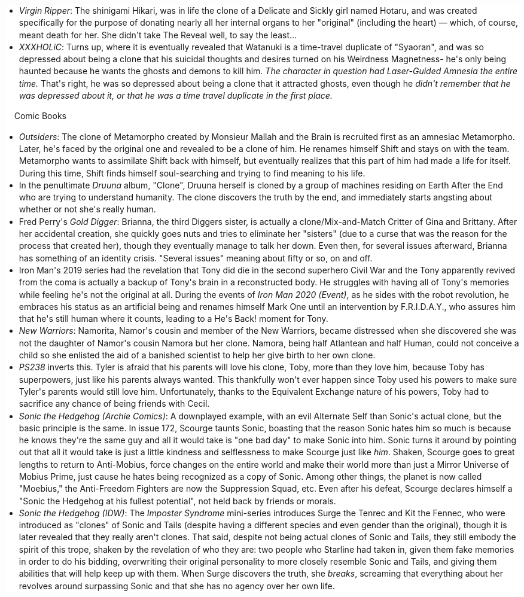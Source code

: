 -   _Virgin Ripper_: The shinigami Hikari, was in life the clone of a Delicate and Sickly girl named Hotaru, and was created specifically for the purpose of donating nearly all her internal organs to her "original" (including the heart) — which, of course, meant death for her. She didn't take The Reveal well, to say the least...
-   _XXXHOLiC_: Turns up, where it is eventually revealed that Watanuki is a time-travel duplicate of "Syaoran", and was so depressed about being a clone that his suicidal thoughts and desires turned on his Weirdness Magnetness- he's only being haunted because he wants the ghosts and demons to kill him. _The character in question had Laser-Guided Amnesia the entire time._ That's right, he was so depressed about being a clone that it attracted ghosts, even though he _didn't remember that he was depressed about it, or that he was a time travel duplicate in the first place._

    Comic Books 

-   _Outsiders_: The clone of Metamorpho created by Monsieur Mallah and the Brain is recruited first as an amnesiac Metamorpho. Later, he's faced by the original one and revealed to be a clone of him. He renames himself Shift and stays on with the team. Metamorpho wants to assimilate Shift back with himself, but eventually realizes that this part of him had made a life for itself. During this time, Shift finds himself soul-searching and trying to find meaning to his life.
-   In the penultimate _Druuna_ album, "Clone", Druuna herself is cloned by a group of machines residing on Earth After the End who are trying to understand humanity. The clone discovers the truth by the end, and immediately starts angsting about whether or not she's really human.
-   Fred Perry's _Gold Digger_: Brianna, the third Diggers sister, is actually a clone/Mix-and-Match Critter of Gina and Brittany. After her accidental creation, she quickly goes nuts and tries to eliminate her "sisters" (due to a curse that was the reason for the process that created her), though they eventually manage to talk her down. Even then, for several issues afterward, Brianna has something of an identity crisis. "Several issues" meaning about fifty or so, on and off.
-   Iron Man's 2019 series had the revelation that Tony did die in the second superhero Civil War and the Tony apparently revived from the coma is actually a backup of Tony's brain in a reconstructed body. He struggles with having all of Tony's memories while feeling he's not the original at all. During the events of _Iron Man 2020 (Event)_, as he sides with the robot revolution, he embraces his status as an artificial being and renames himself Mark One until an intervention by F.R.I.D.A.Y., who assures him that he's still human where it counts, leading to a He's Back! moment for Tony.
-   _New Warriors_: Namorita, Namor's cousin and member of the New Warriors, became distressed when she discovered she was not the daughter of Namor's cousin Namora but her clone. Namora, being half Atlantean and half Human, could not conceive a child so she enlisted the aid of a banished scientist to help her give birth to her own clone.
-   _PS238_ inverts this. Tyler is afraid that his parents will love his clone, Toby, more than they love him, because Toby has superpowers, just like his parents always wanted. This thankfully won't ever happen since Toby used his powers to make sure Tyler's parents would still love him. Unfortunately, thanks to the Equivalent Exchange nature of his powers, Toby had to sacrifice any chance of being friends with Cecil.
-   _Sonic the Hedgehog (Archie Comics)_: A downplayed example, with an evil Alternate Self than Sonic's actual clone, but the basic principle is the same. In issue 172, Scourge taunts Sonic, boasting that the reason Sonic hates him so much is because he knows they're the same guy and all it would take is "one bad day" to make Sonic into him. Sonic turns it around by pointing out that all it would take is just a little kindness and selflessness to make Scourge just like _him_. Shaken, Scourge goes to great lengths to return to Anti-Mobius, force changes on the entire world and make their world more than just a Mirror Universe of Mobius Prime, just cause he hates being recognized as a copy of Sonic. Among other things, the planet is now called "Moebius," the Anti-Freedom Fighters are now the Suppression Squad, etc. Even after his defeat, Scourge declares himself a "Sonic the Hedgehog at his fullest potential", not held back by friends or morals.
-   _Sonic the Hedgehog (IDW)_: The _Imposter Syndrome_ mini-series introduces Surge the Tenrec and Kit the Fennec, who were introduced as "clones" of Sonic and Tails (despite having a different species and even gender than the original), though it is later revealed that they really aren't clones. That said, despite not being actual clones of Sonic and Tails, they still embody the spirit of this trope, shaken by the revelation of who they are: two people who Starline had taken in, given them fake memories in order to do his bidding, overwriting their original personality to more closely resemble Sonic and Tails, and giving them abilities that will help keep up with them. When Surge discovers the truth, she _breaks_, screaming that everything about her revolves around surpassing Sonic and that she has no agency over her own life.
    